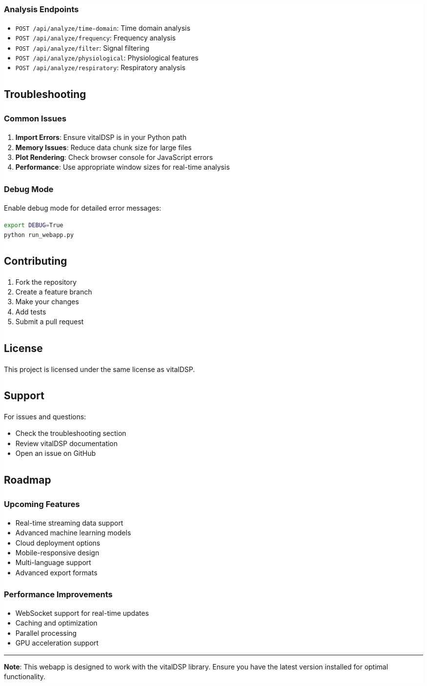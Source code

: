 ### Analysis Endpoints
- `POST /api/analyze/time-domain`: Time domain analysis
- `POST /api/analyze/frequency`: Frequency analysis
- `POST /api/analyze/filter`: Signal filtering
- `POST /api/analyze/physiological`: Physiological features
- `POST /api/analyze/respiratory`: Respiratory analysis

## Troubleshooting

### Common Issues
1. **Import Errors**: Ensure vitalDSP is in your Python path
2. **Memory Issues**: Reduce data chunk size for large files
3. **Plot Rendering**: Check browser console for JavaScript errors
4. **Performance**: Use appropriate window sizes for real-time analysis

### Debug Mode
Enable debug mode for detailed error messages:
```bash
export DEBUG=True
python run_webapp.py
```

## Contributing

1. Fork the repository
2. Create a feature branch
3. Make your changes
4. Add tests
5. Submit a pull request

## License

This project is licensed under the same license as vitalDSP.

## Support

For issues and questions:
- Check the troubleshooting section
- Review vitalDSP documentation
- Open an issue on GitHub

## Roadmap

### Upcoming Features
- Real-time streaming data support
- Advanced machine learning models
- Cloud deployment options
- Mobile-responsive design
- Multi-language support
- Advanced export formats

### Performance Improvements
- WebSocket support for real-time updates
- Caching and optimization
- Parallel processing
- GPU acceleration support

---

**Note**: This webapp is designed to work with the vitalDSP library. Ensure you have the latest version installed for optimal functionality.
